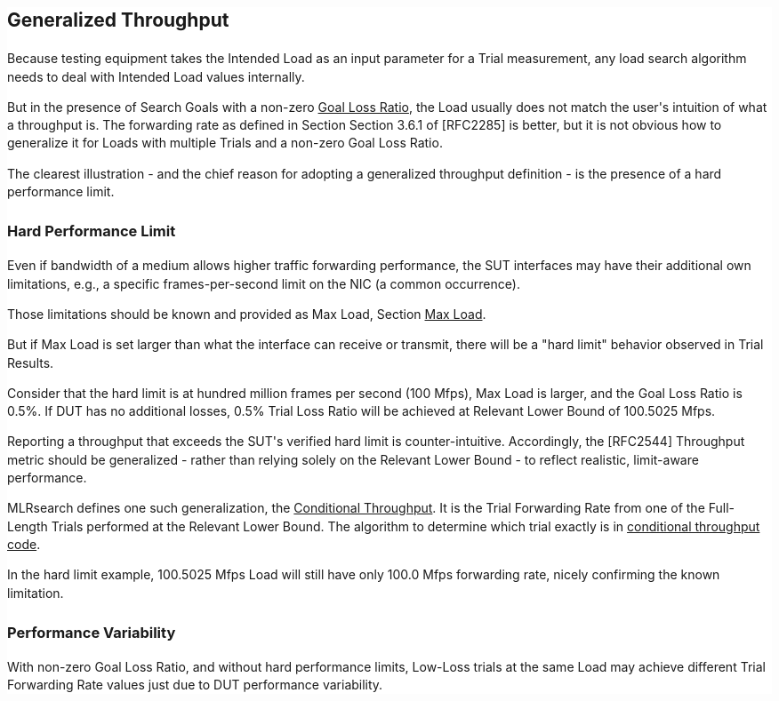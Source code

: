 ## Generalized Throughput

Because testing equipment takes the Intended Load
as an input parameter for a Trial measurement,
any load search algorithm needs to deal with Intended Load values internally.

But in the presence of Search Goals with a non-zero
[Goal Loss Ratio](#goal-loss-ratio), the Load usually does not match
the user's intuition of what a throughput is.
The forwarding rate as defined in Section Section 3.6.1 of [RFC2285] is better,
but it is not obvious how to generalize it
for Loads with multiple Trials and a non-zero Goal Loss Ratio.

The clearest illustration - and the chief reason for adopting a
generalized throughput definition - is the presence of a hard
performance limit.

### Hard Performance Limit

Even if bandwidth of a medium allows higher traffic forwarding performance,
the SUT interfaces may have their additional own limitations,
e.g., a specific frames-per-second limit on the NIC (a common occurrence).

Those limitations should be known and provided as Max Load, Section
[Max Load](#max-load).

But if Max Load is set larger than what the interface can receive or transmit,
there will be a "hard limit" behavior observed in Trial Results.

Consider that the hard limit is at hundred million frames per second (100 Mfps),
Max Load is larger, and the Goal Loss Ratio is 0.5%.
If DUT has no additional losses, 0.5% Trial Loss Ratio will be achieved
at Relevant Lower Bound of 100.5025 Mfps.

Reporting a throughput that exceeds the SUT's verified hard limit is
counter-intuitive. Accordingly, the [RFC2544] Throughput metric should
be generalized - rather than relying solely on the Relevant Lower
Bound - to reflect realistic, limit-aware performance.

MLRsearch defines one such generalization,
the [Conditional Throughput](#conditional-throughput).
It is the Trial Forwarding Rate from one of the Full-Length Trials
performed at the Relevant Lower Bound.
The algorithm to determine which trial exactly is in
[conditional throughput code](#conditional-throughput-code).

In the hard limit example, 100.5025 Mfps Load will still have
only 100.0 Mfps forwarding rate, nicely confirming the known limitation.

### Performance Variability

With non-zero Goal Loss Ratio, and without hard performance limits,
Low-Loss trials at the same Load may achieve different Trial Forwarding Rate
values just due to DUT performance variability.

